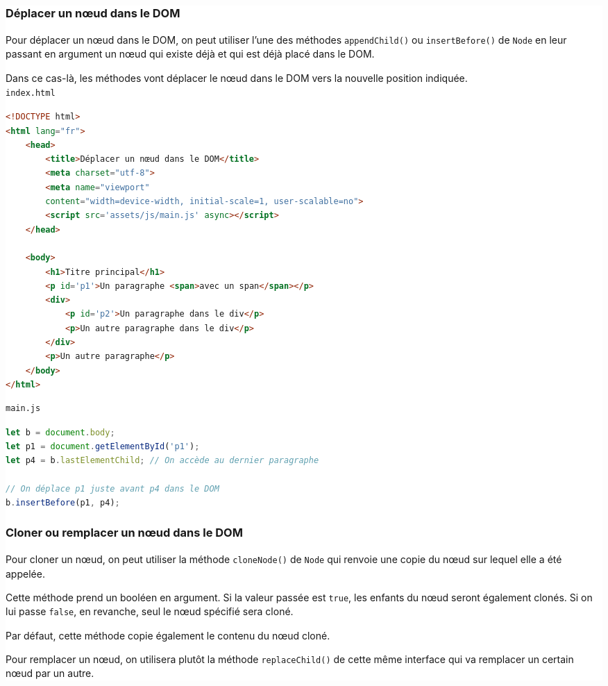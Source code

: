 ### **Déplacer un nœud dans le DOM**

Pour déplacer un nœud dans le DOM, on peut utiliser l’une des méthodes `appendChild()` ou `insertBefore()` de `Node` en leur passant en argument un nœud qui existe déjà et qui est déjà placé dans le DOM.  

Dans ce cas-là, les méthodes vont déplacer le nœud dans le DOM vers la nouvelle position indiquée.  
`index.html`

```html
<!DOCTYPE html>
<html lang="fr">
    <head>
        <title>Déplacer un nœud dans le DOM</title>
        <meta charset="utf-8">
        <meta name="viewport"
        content="width=device-width, initial-scale=1, user-scalable=no">
        <script src='assets/js/main.js' async></script>
    </head>
    
    <body>
        <h1>Titre principal</h1>
        <p id='p1'>Un paragraphe <span>avec un span</span></p>
        <div>
            <p id='p2'>Un paragraphe dans le div</p>
            <p>Un autre paragraphe dans le div</p>
        </div>
        <p>Un autre paragraphe</p>
    </body>
</html>
```

`main.js`

```js
let b = document.body;
let p1 = document.getElementById('p1');
let p4 = b.lastElementChild; // On accède au dernier paragraphe

// On déplace p1 juste avant p4 dans le DOM
b.insertBefore(p1, p4);
```

### **Cloner ou remplacer un nœud dans le DOM**

Pour cloner un nœud, on peut utiliser la méthode `cloneNode()` de `Node` qui renvoie une copie du nœud sur lequel elle a été appelée.  

Cette méthode prend un booléen en argument. Si la valeur passée est `true`, les enfants du nœud seront également clonés. Si on lui passe `false`, en revanche, seul le nœud spécifié sera cloné.  

Par défaut, cette méthode copie également le contenu du nœud cloné.  

Pour remplacer un nœud, on utilisera plutôt la méthode `replaceChild()` de cette même interface qui va remplacer un certain nœud par un autre.  
